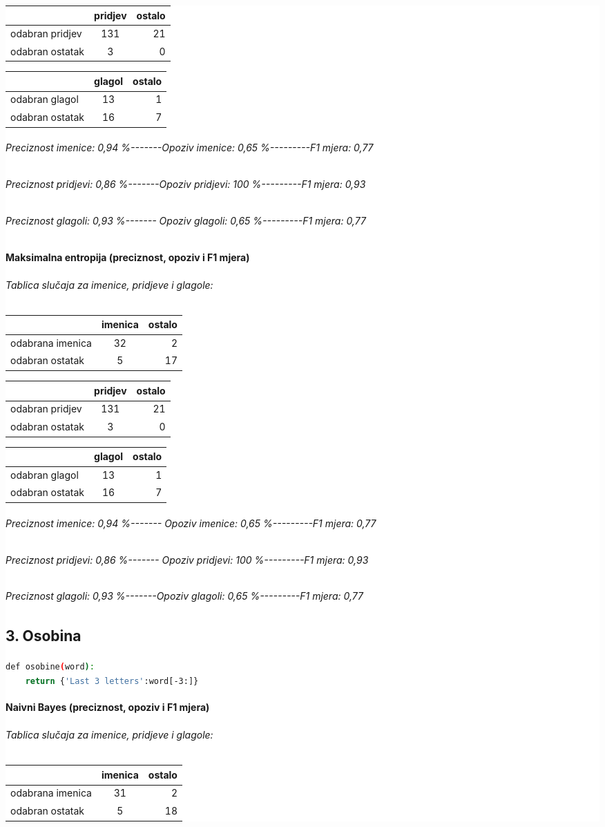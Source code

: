  |     | pridjev | ostalo  |
| ------------- |:-------------:| -----:|
| odabran pridjev      | 131| 21 |
| odabran ostatak      |3    |  0|

 |     | glagol | ostalo  |
| ------------- |:-------------:| -----:|
| odabran glagol      | 13| 1 |
| odabran ostatak      |16    | 7 |
###### Preciznost imenice: 0,94 %-------Opoziv imenice: 0,65 %---------F1 mjera: 0,77
###### Preciznost pridjevi: 0,86 %-------Opoziv pridjevi: 100 %---------F1 mjera: 0,93
###### Preciznost glagoli: 0,93 %------- Opoziv glagoli: 0,65 %---------F1 mjera: 0,77

#### Maksimalna entropija (preciznost, opoziv i F1 mjera)
###### Tablica slučaja za imenice, pridjeve i glagole:
 |     | imenica | ostalo  |                               
| ------------- |:-------------:| -----:|
| odabrana imenica      | 32 |2 |
| odabran ostatak      | 5  | 17 |

 |     | pridjev | ostalo  |
| ------------- |:-------------:| -----:|
| odabran pridjev      | 131| 21 |
| odabran ostatak      |3    |  0|

 |     | glagol | ostalo  |
| ------------- |:-------------:| -----:|
| odabran glagol      | 13| 1 |
| odabran ostatak      |16    | 7 |
###### Preciznost imenice: 0,94 %------- Opoziv imenice: 0,65 %---------F1 mjera: 0,77
###### Preciznost pridjevi: 0,86 %------- Opoziv pridjevi: 100 %---------F1 mjera: 0,93
###### Preciznost glagoli: 0,93 %-------Opoziv glagoli: 0,65 %---------F1 mjera: 0,77

## 3. Osobina

```sh
def osobine(word):
    return {'Last 3 letters':word[-3:]}  

```
#### Naivni Bayes (preciznost, opoziv i F1 mjera)
###### Tablica slučaja za imenice, pridjeve i glagole:
 |     | imenica | ostalo  |                               
| ------------- |:-------------:| -----:|
| odabrana imenica      |31 | 2 |
| odabran ostatak      | 5     |  18 |
